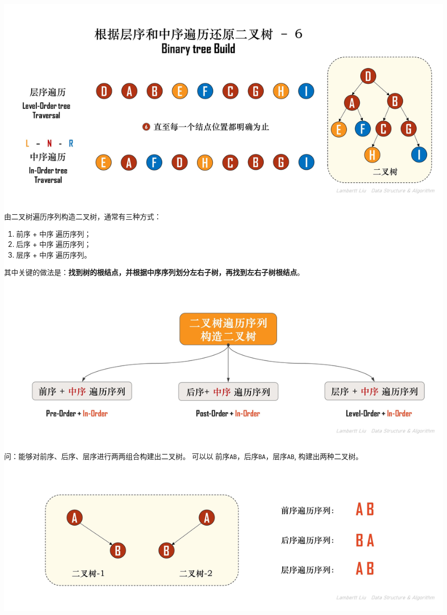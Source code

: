 ![](img/05_tree_part_1/46%20层序+中序%20还原%206.jpg)

由二叉树遍历序列构造二叉树，通常有三种方式：
1. 前序 + 中序 遍历序列；
2. 后序 + 中序 遍历序列；
3. 层序 + 中序 遍历序列。

其中关键的做法是：**找到树的根结点，并根据中序序列划分左右子树，再找到左右子树根结点**。

![](img/05_tree_part_1/47%20两种遍历构造唯一二叉树.jpg)

问：能够对前序、后序、层序进行两两组合构建出二叉树。
可以以 前序`AB`，后序`BA`，层序`AB`, 构建出两种二叉树。

![](img/05_tree_part_1/48%20无法确定二叉树结构.jpg)
